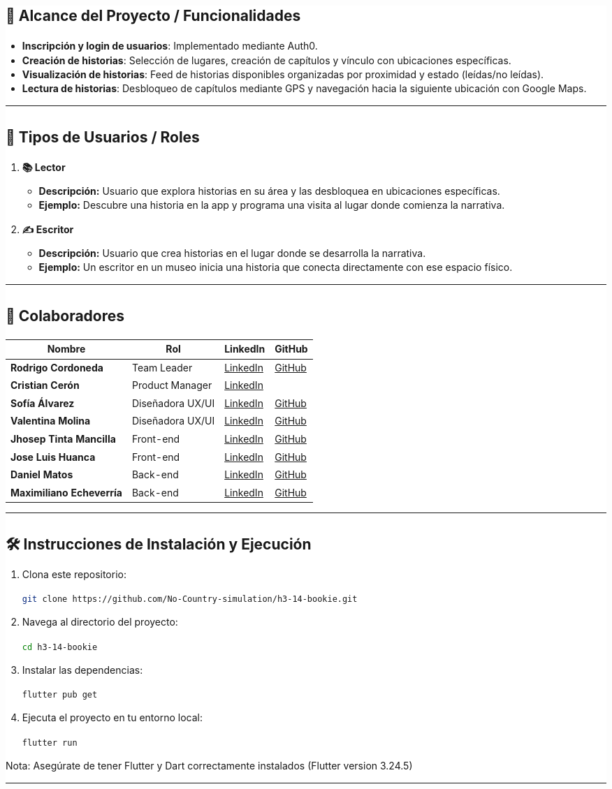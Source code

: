 
## **🔧 Alcance del Proyecto / Funcionalidades**  

- **Inscripción y login de usuarios**: Implementado mediante Auth0.  
- **Creación de historias**: Selección de lugares, creación de capítulos y vínculo con ubicaciones específicas.  
- **Visualización de historias**: Feed de historias disponibles organizadas por proximidad y estado (leídas/no leídas).  
- **Lectura de historias**: Desbloqueo de capítulos mediante GPS y navegación hacia la siguiente ubicación con Google Maps.  

---

## **👥 Tipos de Usuarios / Roles**  
1. **📚 Lector**  
   - **Descripción:** Usuario que explora historias en su área y las desbloquea en ubicaciones específicas.  
   - **Ejemplo:** Descubre una historia en la app y programa una visita al lugar donde comienza la narrativa.  

2. **✍️ Escritor**  
   - **Descripción:** Usuario que crea historias en el lugar donde se desarrolla la narrativa.  
   - **Ejemplo:** Un escritor en un museo inicia una historia que conecta directamente con ese espacio físico.  

---

## **👥 Colaboradores**  


| **Nombre**               | **Rol**             | **LinkedIn**                               | **GitHub**                                      |
|--------------------------|---------------------|--------------------------------------------|------------------------------------------------|
| **Rodrigo Cordoneda**     | Team Leader         | [LinkedIn](https://www.linkedin.com/in/rodrigocordoneda/) | [GitHub](https://github.com/Pollorius) |
| **Cristian Cerón**        | Product Manager     | [LinkedIn](https://www.linkedin.com/in/cristianceronb/) |                                             |
| **Sofía Álvarez**         | Diseñadora UX/UI     | [LinkedIn](https://www.linkedin.com/in/sofía-álvarez-20)  | [GitHub](https://github.com/Sofi-Alvarez) |
| **Valentina Molina**      | Diseñadora UX/UI     | [LinkedIn](https://www.linkedin.com/in/valentinamolinamonroy/) | [GitHub](https://github.com/VMOLINAUXUI) |
| **Jhosep Tinta Mancilla** | Front-end           | [LinkedIn](https://www.linkedin.com/in/jhosep-tinta/) | [GitHub](https://github.com/JhosepTM) |
| **Jose Luis Huanca**      | Front-end           | [LinkedIn](https://www.linkedin.com/in/joseluishc/) | [GitHub](https://github.com/JoseLuisHcoder) |
| **Daniel Matos**          | Back-end            | [LinkedIn](https://www.linkedin.com/in/daniel-matos-echevarria/) | [GitHub](https://github.com/Daniel-M12) |
| **Maximiliano Echeverría**| Back-end            | [LinkedIn](https://www.linkedin.com/in/maximiliano-echeverria/) | [GitHub](https://github.com/MaximilianoEcheverria) |

---

## **🛠️ Instrucciones de Instalación y Ejecución**  
1. Clona este repositorio:  
   ```bash
   git clone https://github.com/No-Country-simulation/h3-14-bookie.git
2. Navega al directorio del proyecto:
   ```bash
   cd h3-14-bookie
4. Instalar las dependencias:
   ```bash
   flutter pub get
6. Ejecuta el proyecto en tu entorno local:
   ```bash
   flutter run
Nota: Asegúrate de tener Flutter y Dart correctamente instalados (Flutter version 3.24.5)

---
   ```